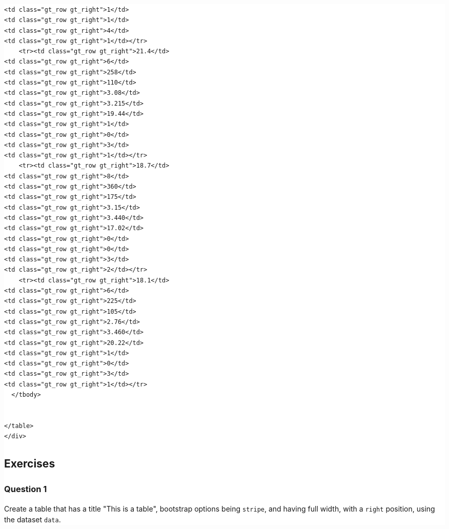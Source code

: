 ```{=html}
<td class="gt_row gt_right">1</td>
<td class="gt_row gt_right">1</td>
<td class="gt_row gt_right">4</td>
<td class="gt_row gt_right">1</td></tr>
    <tr><td class="gt_row gt_right">21.4</td>
<td class="gt_row gt_right">6</td>
<td class="gt_row gt_right">258</td>
<td class="gt_row gt_right">110</td>
<td class="gt_row gt_right">3.08</td>
<td class="gt_row gt_right">3.215</td>
<td class="gt_row gt_right">19.44</td>
<td class="gt_row gt_right">1</td>
<td class="gt_row gt_right">0</td>
<td class="gt_row gt_right">3</td>
<td class="gt_row gt_right">1</td></tr>
    <tr><td class="gt_row gt_right">18.7</td>
<td class="gt_row gt_right">8</td>
<td class="gt_row gt_right">360</td>
<td class="gt_row gt_right">175</td>
<td class="gt_row gt_right">3.15</td>
<td class="gt_row gt_right">3.440</td>
<td class="gt_row gt_right">17.02</td>
<td class="gt_row gt_right">0</td>
<td class="gt_row gt_right">0</td>
<td class="gt_row gt_right">3</td>
<td class="gt_row gt_right">2</td></tr>
    <tr><td class="gt_row gt_right">18.1</td>
<td class="gt_row gt_right">6</td>
<td class="gt_row gt_right">225</td>
<td class="gt_row gt_right">105</td>
<td class="gt_row gt_right">2.76</td>
<td class="gt_row gt_right">3.460</td>
<td class="gt_row gt_right">20.22</td>
<td class="gt_row gt_right">1</td>
<td class="gt_row gt_right">0</td>
<td class="gt_row gt_right">3</td>
<td class="gt_row gt_right">1</td></tr>
  </tbody>
  
  
</table>
</div>
```

## Exercises

### Question 1
Create a table that has a title "This is a table", bootstrap options being `stripe`, and having full width, with a `right` position, using the dataset `data`. 
